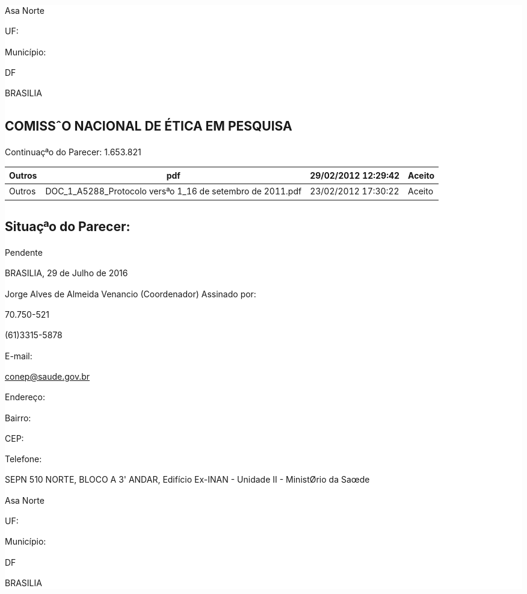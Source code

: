 Asa Norte

UF:

Município:

DF

BRASILIA

## COMISSˆO NACIONAL DE ÉTICA EM PESQUISA



Continuaçªo do Parecer: 1.653.821

| Outros   | pdf                                                       | 29/02/2012 12:29:42   | Aceito   |
|----------|-----------------------------------------------------------|-----------------------|----------|
| Outros   | DOC_1_A5288_Protocolo versªo 1_16 de setembro de 2011.pdf | 23/02/2012 17:30:22   | Aceito   |

## Situaçªo do Parecer:

Pendente

BRASILIA, 29 de Julho de 2016

Jorge Alves de Almeida Venancio (Coordenador) Assinado por:

70.750-521

(61)3315-5878

E-mail:

conep@saude.gov.br

Endereço:

Bairro:

CEP:

Telefone:

SEPN 510 NORTE, BLOCO A 3' ANDAR,  Edifício Ex-INAN - Unidade II - MinistØrio da Saœde

Asa Norte

UF:

Município:

DF

BRASILIA
